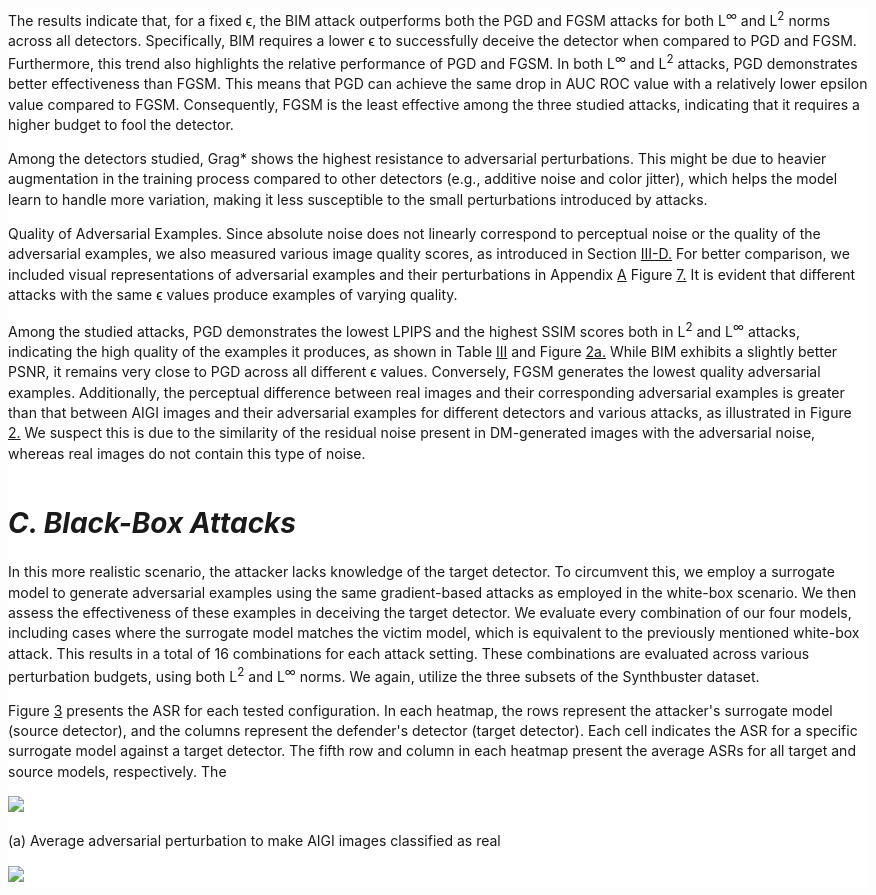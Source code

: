 The results indicate that, for a fixed ϵ, the BIM attack outperforms both the PGD and FGSM attacks for both L<sup>∞</sup> and L<sup>2</sup> norms across all detectors. Specifically, BIM requires a lower ϵ to successfully deceive the detector when compared to PGD and FGSM. Furthermore, this trend also highlights the relative performance of PGD and FGSM. In both L<sup>∞</sup> and L<sup>2</sup> attacks, PGD demonstrates better effectiveness than FGSM. This means that PGD can achieve the same drop in AUC ROC value with a relatively lower epsilon value compared to FGSM. Consequently, FGSM is the least effective among the three studied attacks, indicating that it requires a higher budget to fool the detector.

Among the detectors studied, Grag\* shows the highest resistance to adversarial perturbations. This might be due to heavier augmentation in the training process compared to other detectors (e.g., additive noise and color jitter), which helps the model learn to handle more variation, making it less susceptible to the small perturbations introduced by attacks.

Quality of Adversarial Examples. Since absolute noise does not linearly correspond to perceptual noise or the quality of the adversarial examples, we also measured various image quality scores, as introduced in Section [III-D.](#page-3-0) For better comparison, we included visual representations of adversarial examples and their perturbations in Appendix [A](#page-15-0) Figure [7.](#page-15-1) It is evident that different attacks with the same ϵ values produce examples of varying quality.

Among the studied attacks, PGD demonstrates the lowest LPIPS and the highest SSIM scores both in L<sup>2</sup> and L<sup>∞</sup> attacks, indicating the high quality of the examples it produces, as shown in Table [III](#page-7-0) and Figure [2a.](#page-7-1) While BIM exhibits a slightly better PSNR, it remains very close to PGD across all different ϵ values. Conversely, FGSM generates the lowest quality adversarial examples. Additionally, the perceptual difference between real images and their corresponding adversarial examples is greater than that between AIGI images and their adversarial examples for different detectors and various attacks, as illustrated in Figure [2.](#page-7-1) We suspect this is due to the similarity of the residual noise present in DM-generated images with the adversarial noise, whereas real images do not contain this type of noise.

# *C. Black-Box Attacks*

In this more realistic scenario, the attacker lacks knowledge of the target detector. To circumvent this, we employ a surrogate model to generate adversarial examples using the same gradient-based attacks as employed in the white-box scenario. We then assess the effectiveness of these examples in deceiving the target detector. We evaluate every combination of our four models, including cases where the surrogate model matches the victim model, which is equivalent to the previously mentioned white-box attack. This results in a total of 16 combinations for each attack setting. These combinations are evaluated across various perturbation budgets, using both L<sup>2</sup> and L<sup>∞</sup> norms. We again, utilize the three subsets of the Synthbuster dataset.

Figure [3](#page-8-0) presents the ASR for each tested configuration. In each heatmap, the rows represent the attacker's surrogate model (source detector), and the columns represent the defender's detector (target detector). Each cell indicates the ASR for a specific surrogate model against a target detector. The fifth row and column in each heatmap present the average ASRs for all target and source models, respectively. The

<span id="page-6-1"></span>![](_page_6_Figure_0.jpeg)

(a) Average adversarial perturbation to make AIGI images classified as real

![](_page_6_Figure_2.jpeg)
